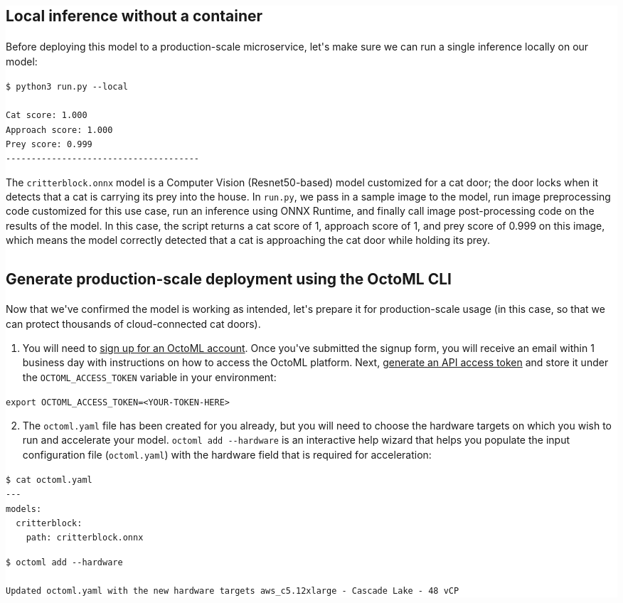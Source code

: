 ## Local inference without a container

Before deploying this model to a production-scale microservice, let's make sure we can run a single inference locally on our model:

```
$ python3 run.py --local

Cat score: 1.000
Approach score: 1.000
Prey score: 0.999
--------------------------------------
```

The `critterblock.onnx` model is a Computer Vision (Resnet50-based) model customized for a cat door; the door locks when it detects that a cat is carrying its prey into the house. In `run.py`, we pass in a sample image to the model, run image preprocessing code customized for this use case, run an inference using ONNX Runtime, and finally call image post-processing code on the results of the model. In this case, the script returns a cat score of 1, approach score of 1, and prey score of 0.999 on this image, which means the model correctly detected that a cat is approaching the cat door while holding its prey.

## Generate production-scale deployment using the OctoML CLI

Now that we've confirmed the model is working as intended, let's prepare it for production-scale usage (in this case, so that we can protect thousands of cloud-connected cat doors).

1. You will need to [sign up for an OctoML account](https://learn.octoml.ai/private-preview). Once you've submitted the signup form, you will receive an email within 1 business day with instructions on how to access the OctoML platform. Next, [generate an API access token](https://app.octoml.ai/account/settings) and store it under the `OCTOML_ACCESS_TOKEN` variable in your environment:

```
export OCTOML_ACCESS_TOKEN=<YOUR-TOKEN-HERE>
```

2. The `octoml.yaml` file has been created for you already, but you will need to choose the hardware targets on which you wish to run and accelerate your model. `octoml add --hardware` is an interactive help wizard that helps you populate the input configuration file (`octoml.yaml`) with the hardware field that is required for acceleration:

```
$ cat octoml.yaml
---
models:
  critterblock:
    path: critterblock.onnx
```

```shell
$ octoml add --hardware

Updated octoml.yaml with the new hardware targets aws_c5.12xlarge - Cascade Lake - 48 vCP
```
